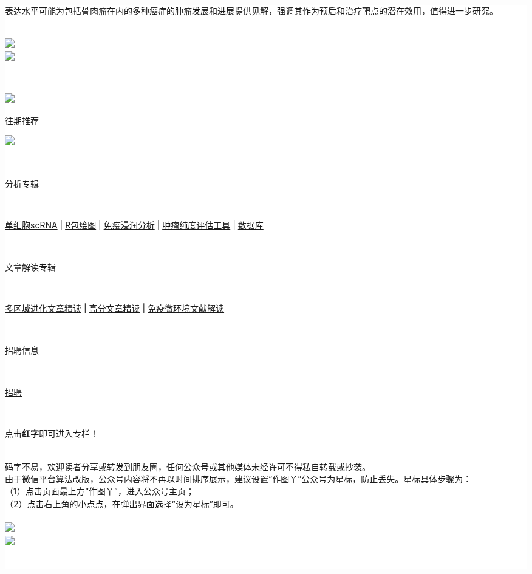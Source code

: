 表达水平可能为包括骨肉瘤在内的多种癌症的肿瘤发展和进展提供见解，强调其作为预后和治疗靶点的潜在效用，值得进一步研究。</span></section><section><br></section><section data-mpa-template="t" mpa-from-tpl="t"><section data-mid="" mpa-from-tpl="t"><section data-mid="" mpa-from-tpl="t"><section data-mid="" mpa-from-tpl="t"><section data-mid="" mpa-from-tpl="t"><img data-fileid="100016082" data-ratio="0.9166666666666666" data-type="png" data-w="24" data-imgfileid="100033428" data-src="https://mmbiz.qpic.cn/mmbiz_png/HaaibyndPicBichBbjTmfn3t5GIesdrp5soTxpZIFsf18w8N7HAFF7XVt9l51HXaMeJqOwzE06GS9AQ4smDf8SicFA/640?wx_fmt=png" src="https://mmbiz.qpic.cn/mmbiz_png/HaaibyndPicBichBbjTmfn3t5GIesdrp5soTxpZIFsf18w8N7HAFF7XVt9l51HXaMeJqOwzE06GS9AQ4smDf8SicFA/640?wx_fmt=png"></section><section data-mid="" mpa-from-tpl="t"><img data-fileid="100016080" data-ratio="0.9166666666666666" data-type="png" data-w="24" data-imgfileid="100033429" data-src="https://mmbiz.qpic.cn/mmbiz_png/H1YldzEORib75cEkpXjN27FU2UH8V4qgKqjgPUePJ0IT5S4xn1UQMlf5ocHtRr0vcLHOV040fpQWPbuLicViawJCA/640?wx_fmt=png" src="https://mmbiz.qpic.cn/mmbiz_png/H1YldzEORib75cEkpXjN27FU2UH8V4qgKqjgPUePJ0IT5S4xn1UQMlf5ocHtRr0vcLHOV040fpQWPbuLicViawJCA/640?wx_fmt=png"></section></section><section data-mid="" mpa-from-tpl="t"><section><span><p><br></p><section data-mid="" mpa-from-tpl="t"><section data-mid="" mpa-from-tpl="t"><section data-mid="" mpa-from-tpl="t"><section data-mid="" mpa-from-tpl="t"><img data-fileid="100016076" data-ratio="0.18518518518518517" data-type="png" data-w="108" data-imgfileid="100033431" data-src="https://mmbiz.qpic.cn/mmbiz_png/jvibaTuwDCBHkp4Ocd4ibfkBJqRgkiaxZ8bWqDzrhReRrRcczPEsAV9qwuhESMWxNrGaxvGiax4Jky0thTibbQNOF2A/640?wx_fmt=png" src="https://mmbiz.qpic.cn/mmbiz_png/jvibaTuwDCBHkp4Ocd4ibfkBJqRgkiaxZ8bWqDzrhReRrRcczPEsAV9qwuhESMWxNrGaxvGiax4Jky0thTibbQNOF2A/640?wx_fmt=png"></section><section data-mid="" mpa-from-tpl="t"><p data-mid="">往期推荐</p></section><section data-mid="" mpa-from-tpl="t"><img data-fileid="100016083" data-ratio="0.18518518518518517" data-type="png" data-w="108" data-imgfileid="100033433" data-src="https://mmbiz.qpic.cn/mmbiz_png/kjOBCbXenyDJl0zqzjZSohdOpooZGtE9t5kznNnwDxY8GftM54027Qm9wgg7V1xCAhlon8RSlxUpDZb4OTVTSQ/640?wx_fmt=png" src="https://mmbiz.qpic.cn/mmbiz_png/kjOBCbXenyDJl0zqzjZSohdOpooZGtE9t5kznNnwDxY8GftM54027Qm9wgg7V1xCAhlon8RSlxUpDZb4OTVTSQ/640?wx_fmt=png"></section></section></section></section><p><br></p><p><span>分析专辑</span></p><p><br></p><p><a href="https://mp.weixin.qq.com/mp/appmsgalbum?action=getalbum&amp;album_id=1439296529227169792&amp;__biz=Mzg2NTE1MzU4NQ==#wechat_redirect" data-linktype="2" wah-hotarea="click"><span>单细胞scRNA</span></a><span> | </span><a href="https://mp.weixin.qq.com/mp/appmsgalbum?action=getalbum&amp;album_id=1411481499404451840&amp;__biz=Mzg2NTE1MzU4NQ==#wechat_redirect" data-linktype="2" wah-hotarea="click"><span>R包绘图</span></a><span> | </span><a href="https://mp.weixin.qq.com/mp/appmsgalbum?action=getalbum&amp;album_id=1439276066627239937&amp;__biz=Mzg2NTE1MzU4NQ==#wechat_redirect" data-linktype="2" wah-hotarea="click"><span>免疫浸润分析</span></a><span> | </span><a href="https://mp.weixin.qq.com/mp/appmsgalbum?action=getalbum&amp;album_id=1439317668720656387&amp;__biz=Mzg2NTE1MzU4NQ==#wechat_redirect" data-linktype="2" wah-hotarea="click"><span>肿瘤纯度评估工具</span></a><span> | </span><a href="https://mp.weixin.qq.com/mp/appmsgalbum?action=getalbum&amp;album_id=1439303845016092674&amp;__biz=Mzg2NTE1MzU4NQ==#wechat_redirect" data-linktype="2" wah-hotarea="click"><span>数据库</span></a></p><p><br></p><p><span>文章解读专辑</span></p><p><br></p><p><a href="https://mp.weixin.qq.com/mp/appmsgalbum?action=getalbum&amp;album_id=1320422885441306624&amp;__biz=Mzg2NTE1MzU4NQ==#wechat_redirect" data-linktype="2" wah-hotarea="click"><span>多区域进化文章精读</span></a><span> | </span><a href="https://mp.weixin.qq.com/mp/appmsgalbum?action=getalbum&amp;album_id=1439310805396471811&amp;__biz=Mzg2NTE1MzU4NQ==#wechat_redirect" data-linktype="2" wah-hotarea="click"><span>高分文章精读</span></a><span> | </span><a href="https://mp.weixin.qq.com/mp/appmsgalbum?action=getalbum&amp;album_id=1439284039948812289&amp;__biz=Mzg2NTE1MzU4NQ==#wechat_redirect" data-linktype="2" wah-hotarea="click"><span>免疫微环境文献解读</span></a></p><p><br></p><p><span>招聘信息</span></p><p><br></p><p><a href="https://mp.weixin.qq.com/mp/appmsgalbum?__biz=Mzg2NTE1MzU4NQ==&amp;action=getalbum&amp;album_id=1905608451808903168#wechat_redirect" data-linktype="2" wah-hotarea="click"><span>招聘</span></a></p><p><br></p><p><span>点击</span><span><strong>红字</strong></span><span>即可进入专栏！</span></p></span></section><section><br></section><section><span>码字不易，欢迎读者分享或转发到朋友圈，任何公众号或其他媒体未经许可不得私自转载或抄袭。</span></section><section><span>由于微信平台算法改版，公众号内容将不再以时间排序展示，建议设置“作图丫”公众号为星标，防止丢失。星标具体步骤为：</span></section><section><span>（1）点击页面最上方“作图丫”，进入公众号主页；</span></section><section><span>（2）点击右上角的小点点，在弹出界面选择“设为星标”即可。</span></section><section><br></section></section><section data-mid="" mpa-from-tpl="t"><section data-mid="" mpa-from-tpl="t"><img data-fileid="100016081" data-ratio="0.9166666666666666" data-type="png" data-w="24" data-imgfileid="100033432" data-src="https://mmbiz.qpic.cn/mmbiz_png/QAeGPMg6mLHanHicMnib0MXvXH7qgdniaicCTPJANlHzicibE3sYqn1cQvV44wNW8gUstPlDakqyhPYQrABpjqPgia8cA/640?wx_fmt=png" src="https://mmbiz.qpic.cn/mmbiz_png/QAeGPMg6mLHanHicMnib0MXvXH7qgdniaicCTPJANlHzicibE3sYqn1cQvV44wNW8gUstPlDakqyhPYQrABpjqPgia8cA/640?wx_fmt=png"></section><section data-mid="" mpa-from-tpl="t"><img data-fileid="100016084" data-ratio="0.9166666666666666" data-type="png" data-w="24" data-imgfileid="100033435" data-src="https://mmbiz.qpic.cn/mmbiz_png/gVbW22e6tKxOQhGYgU8ARXmEW82kBj8BREKtIdPibNkGZz6w3JqJCiaR8ytTQBdVOu4wlHNEVkHUShWAmoG2tr5A/640?wx_fmt=png" src="https://mmbiz.qpic.cn/mmbiz_png/gVbW22e6tKxOQhGYgU8ARXmEW82kBj8BREKtIdPibNkGZz6w3JqJCiaR8ytTQBdVOu4wlHNEVkHUShWAmoG2tr5A/640?wx_fmt=png"></section></section></section></section></section><p><br mpa-from-tpl="t"></p>